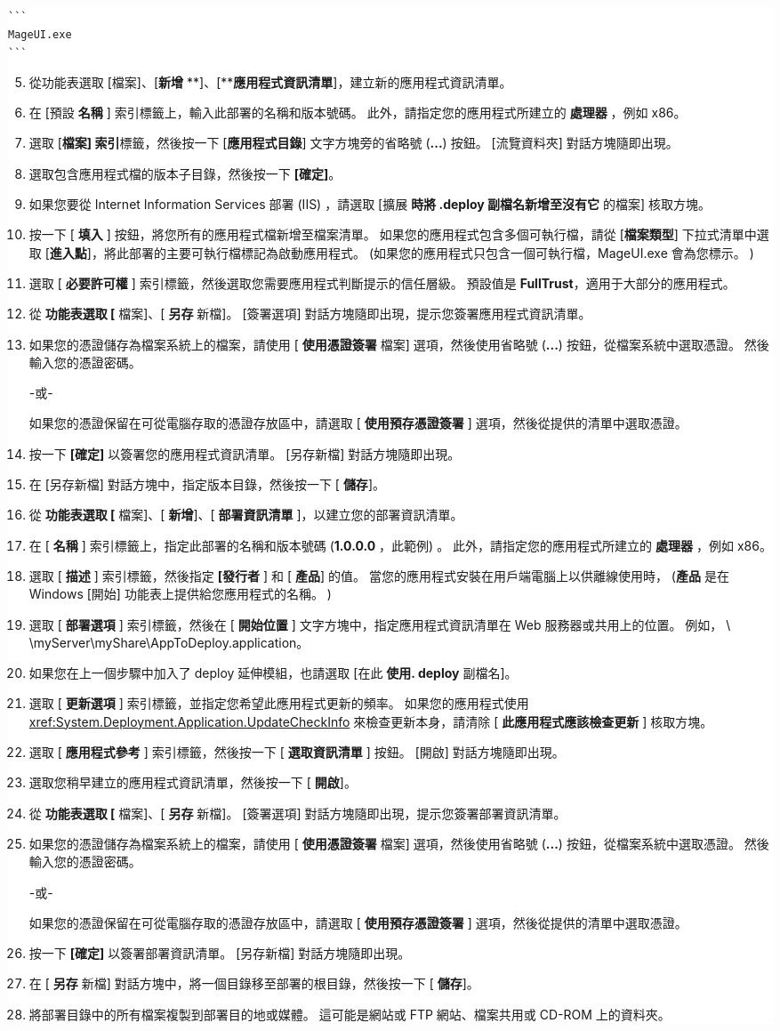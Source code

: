     ```  
    MageUI.exe  
    ```  
  
5. 從功能表選取 [檔案]、[**新增** **]、[****應用程式資訊清單**]，建立新的應用程式資訊清單。  
  
6. 在 [預設 **名稱** ] 索引標籤上，輸入此部署的名稱和版本號碼。 此外，請指定您的應用程式所建立的 **處理器** ，例如 x86。  
  
7. 選取 [**檔案] 索引**標籤，然後按一下 [**應用程式目錄**] 文字方塊旁的省略號 (**...**) 按鈕。 [流覽資料夾] 對話方塊隨即出現。  
  
8. 選取包含應用程式檔的版本子目錄，然後按一下 **[確定]**。  
  
9. 如果您要從 Internet Information Services 部署 (IIS) ，請選取 [擴展 **時將 .deploy 副檔名新增至沒有它** 的檔案] 核取方塊。  
  
10. 按一下 [ **填入** ] 按鈕，將您所有的應用程式檔新增至檔案清單。 如果您的應用程式包含多個可執行檔，請從 [**檔案類型**] 下拉式清單中選取 [**進入點**]，將此部署的主要可執行檔標記為啟動應用程式。  (如果您的應用程式只包含一個可執行檔，MageUI.exe 會為您標示。 )   
  
11. 選取 [ **必要許可權** ] 索引標籤，然後選取您需要應用程式判斷提示的信任層級。 預設值是 **FullTrust**，適用于大部分的應用程式。  
  
12. 從 **功能表選取 [** 檔案]、[ **另存** 新檔]。 [簽署選項] 對話方塊隨即出現，提示您簽署應用程式資訊清單。  
  
13. 如果您的憑證儲存為檔案系統上的檔案，請使用 [ **使用憑證簽署** 檔案] 選項，然後使用省略號 (**...**) 按鈕，從檔案系統中選取憑證。 然後輸入您的憑證密碼。  
  
     -或-  
  
     如果您的憑證保留在可從電腦存取的憑證存放區中，請選取 [ **使用預存憑證簽署** ] 選項，然後從提供的清單中選取憑證。  
  
14. 按一下 **[確定]** 以簽署您的應用程式資訊清單。 [另存新檔] 對話方塊隨即出現。  
  
15. 在 [另存新檔] 對話方塊中，指定版本目錄，然後按一下 [ **儲存**]。  
  
16. 從 **功能表選取 [** 檔案]、[ **新增**]、[ **部署資訊清單** ]，以建立您的部署資訊清單。  
  
17. 在 [ **名稱** ] 索引標籤上，指定此部署的名稱和版本號碼 (**1.0.0.0** ，此範例) 。 此外，請指定您的應用程式所建立的 **處理器** ，例如 x86。  
  
18. 選取 [ **描述** ] 索引標籤，然後指定 **[發行者** ] 和 [ **產品**] 的值。 當您的應用程式安裝在用戶端電腦上以供離線使用時， (**產品** 是在 Windows [開始] 功能表上提供給您應用程式的名稱。 )   
  
19. 選取 [ **部署選項** ] 索引標籤，然後在 [ **開始位置** ] 文字方塊中，指定應用程式資訊清單在 Web 服務器或共用上的位置。 例如， \\ \myServer\myShare\AppToDeploy.application。  
  
20. 如果您在上一個步驟中加入了 deploy 延伸模組，也請選取 [在此 **使用. deploy** 副檔名]。  
  
21. 選取 [ **更新選項** ] 索引標籤，並指定您希望此應用程式更新的頻率。 如果您的應用程式使用 <xref:System.Deployment.Application.UpdateCheckInfo> 來檢查更新本身，請清除 [ **此應用程式應該檢查更新** ] 核取方塊。  
  
22. 選取 [ **應用程式參考** ] 索引標籤，然後按一下 [ **選取資訊清單** ] 按鈕。 [開啟] 對話方塊隨即出現。  
  
23. 選取您稍早建立的應用程式資訊清單，然後按一下 [ **開啟**]。  
  
24. 從 **功能表選取 [** 檔案]、[ **另存** 新檔]。 [簽署選項] 對話方塊隨即出現，提示您簽署部署資訊清單。  
  
25. 如果您的憑證儲存為檔案系統上的檔案，請使用 [ **使用憑證簽署** 檔案] 選項，然後使用省略號 (**...**) 按鈕，從檔案系統中選取憑證。 然後輸入您的憑證密碼。  
  
     -或-  
  
     如果您的憑證保留在可從電腦存取的憑證存放區中，請選取 [ **使用預存憑證簽署** ] 選項，然後從提供的清單中選取憑證。  
  
26. 按一下 **[確定]** 以簽署部署資訊清單。 [另存新檔] 對話方塊隨即出現。  
  
27. 在 [ **另存** 新檔] 對話方塊中，將一個目錄移至部署的根目錄，然後按一下 [ **儲存**]。  
  
28. 將部署目錄中的所有檔案複製到部署目的地或媒體。 這可能是網站或 FTP 網站、檔案共用或 CD-ROM 上的資料夾。  
  